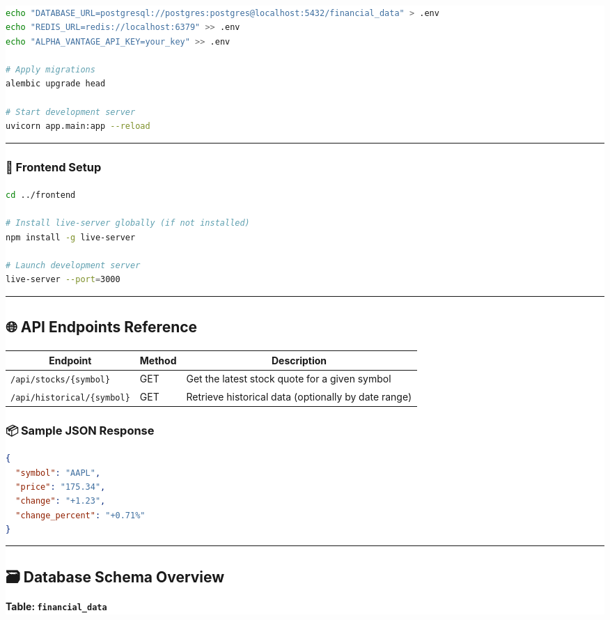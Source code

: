 ```bash
echo "DATABASE_URL=postgresql://postgres:postgres@localhost:5432/financial_data" > .env
echo "REDIS_URL=redis://localhost:6379" >> .env
echo "ALPHA_VANTAGE_API_KEY=your_key" >> .env

# Apply migrations
alembic upgrade head

# Start development server
uvicorn app.main:app --reload
```

---

### 🎨 Frontend Setup

```bash
cd ../frontend

# Install live-server globally (if not installed)
npm install -g live-server

# Launch development server
live-server --port=3000
```

---

## 🌐 API Endpoints Reference

| Endpoint                   | Method | Description                                         |
| -------------------------- | ------ | --------------------------------------------------- |
| `/api/stocks/{symbol}`     | GET    | Get the latest stock quote for a given symbol       |
| `/api/historical/{symbol}` | GET    | Retrieve historical data (optionally by date range) |

### 📦 Sample JSON Response

```json
{
  "symbol": "AAPL",
  "price": "175.34",
  "change": "+1.23",
  "change_percent": "+0.71%"
}
```

---

## 🗃️ Database Schema Overview

**Table: `financial_data`**
